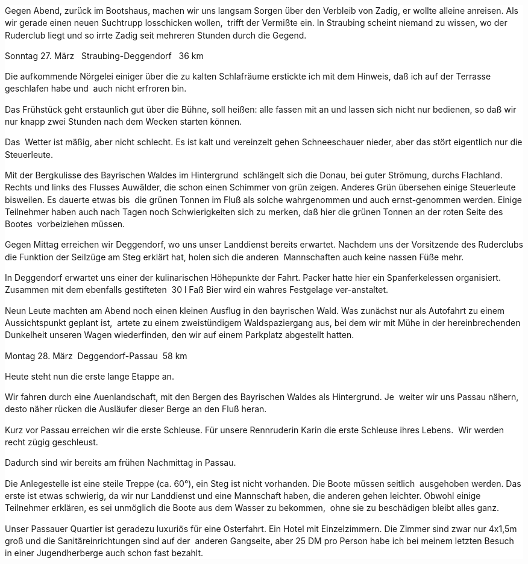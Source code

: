 Gegen Abend, zurück im Bootshaus, machen wir uns langsam Sorgen über den Verbleib von Zadig, er wollte alleine anreisen. Als wir gerade einen neuen Suchtrupp losschicken wollen,  trifft der Vermißte ein. In Straubing scheint niemand zu wissen, wo der Ruderclub liegt und so irrte Zadig seit mehreren Stunden durch die Gegend.

Sonntag 27. März   Straubing-Deggendorf   36 km

Die aufkommende Nörgelei einiger über die zu kalten Schlafräume erstickte ich mit dem Hinweis, daß ich auf der Terrasse geschlafen habe und  auch nicht erfroren bin.

Das Frühstück geht erstaunlich gut über die Bühne, soll heißen: alle fassen mit an und lassen sich nicht nur bedienen, so daß wir nur knapp zwei Stunden nach dem Wecken starten können.

Das  Wetter ist mäßig, aber nicht schlecht. Es ist kalt und vereinzelt gehen Schneeschauer nieder, aber das stört eigentlich nur die Steuerleute.

Mit der Bergkulisse des Bayrischen Waldes im Hintergrund  schlängelt sich die Donau, bei guter Strömung, durchs Flachland. Rechts und links des Flusses Auwälder, die schon einen Schimmer von grün zeigen. Anderes Grün übersehen einige Steuerleute bisweilen. Es dauerte etwas bis  die grünen Tonnen im Fluß als solche wahrgenommen und auch ernst-genommen werden. Einige Teilnehmer haben auch nach Tagen noch Schwierigkeiten sich zu merken, daß hier die grünen Tonnen an der roten Seite des Bootes  vorbeiziehen müssen.

Gegen Mittag erreichen wir Deggendorf, wo uns unser Landdienst bereits erwartet. Nachdem uns der Vorsitzende des Ruderclubs die Funktion der Seilzüge am Steg erklärt hat, holen sich die anderen  Mannschaften auch keine nassen Füße mehr.

In Deggendorf erwartet uns einer der kulinarischen Höhepunkte der Fahrt. Packer hatte hier ein Spanferkelessen organisiert. Zusammen mit dem ebenfalls gestifteten  30 l Faß Bier wird ein wahres Festgelage ver-anstaltet.

Neun Leute machten am Abend noch einen kleinen Ausflug in den bayrischen Wald. Was zunächst nur als Autofahrt zu einem Aussichtspunkt geplant ist,  artete zu einem zweistündigem Waldspaziergang aus, bei dem wir mit Mühe in der hereinbrechenden Dunkelheit unseren Wagen wiederfinden, den wir auf einem Parkplatz abgestellt hatten.

Montag 28. März  Deggendorf-Passau  58 km

Heute steht nun die erste lange Etappe an.

Wir fahren durch eine Auenlandschaft, mit den Bergen des Bayrischen Waldes als Hintergrund. Je  weiter wir uns Passau nähern, desto näher rücken die Ausläufer dieser Berge an den Fluß heran.

Kurz vor Passau erreichen wir die erste Schleuse. Für unsere Rennruderin Karin die erste Schleuse ihres Lebens.  Wir werden recht zügig geschleust.

Dadurch sind wir bereits am frühen Nachmittag in Passau.

Die Anlegestelle ist eine steile Treppe (ca. 60°), ein Steg ist nicht vorhanden. Die Boote müssen seitlich  ausgehoben werden. Das erste ist etwas schwierig, da wir nur Landdienst und eine Mannschaft haben, die anderen gehen leichter. Obwohl einige Teilnehmer erklären, es sei unmöglich die Boote aus dem Wasser zu bekommen,  ohne sie zu beschädigen bleibt alles ganz.

Unser Passauer Quartier ist geradezu luxuriös für eine Osterfahrt. Ein Hotel mit Einzelzimmern. Die Zimmer sind zwar nur 4x1,5m groß und die Sanitäreinrichtungen sind auf der  anderen Gangseite, aber 25 DM pro Person habe ich bei meinem letzten Besuch in einer Jugendherberge auch schon fast bezahlt.

